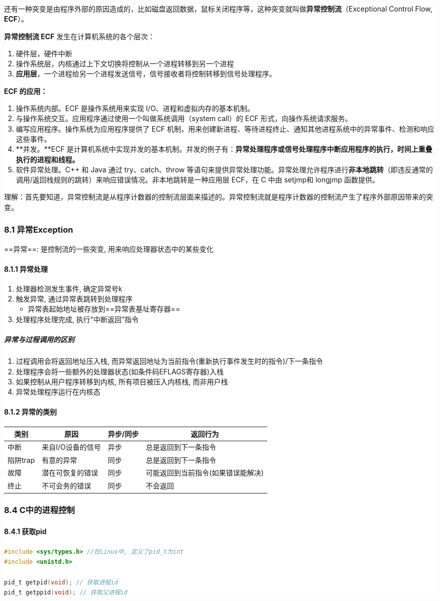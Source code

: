 还有一种突变是由程序外部的原因造成的，比如磁盘返回数据，鼠标关闭程序等，这种突变就叫做**异常控制流**（Exceptional Control Flow, **ECF**）。

**异常控制流 ECF** 发生在计算机系统的各个层次：

1. 硬件层，硬件中断
2. 操作系统层，内核通过上下文切换将控制从一个进程转移到另一个进程
3. **应用层**，一个进程给另一个进程发送信号，信号接收者将控制转移到信号处理程序。

**ECF 的应用：**

1. 操作系统内部。ECF 是操作系统用来实现 I/O、进程和虚拟内存的基本机制。
2. 与操作系统交互。应用程序通过使用一个叫做系统调用（system call）的 ECF 形式，向操作系统请求服务。
3. 编写应用程序。操作系统为应用程序提供了 ECF 机制，用来创建新进程、等待进程终止、通知其他进程系统中的异常事件、检测和响应这些事件。
4. **并发。**ECF 是计算机系统中实现并发的基本机制。并发的例子有：**异常处理程序或信号处理程序中断应用程序的执行，时间上重叠执行的进程和线程。**
5. 软件异常处理。C++ 和 Java 通过 try、catch、throw 等语句来提供异常处理功能。异常处理允许程序进行**非本地跳转**（即违反通常的调用/返回栈规则的跳转）来响应错误情况。非本地跳转是一种应用层 ECF，在 C 中由 setjmp和 longjmp 函数提供。

理解：首先要知道，异常控制流是从程序计数器的控制流层面来描述的。异常控制流就是程序计数器的控制流产生了程序外部原因带来的突变。



### 8.1 异常Exception

==异常==: 是控制流的一些突变, 用来响应处理器状态中的某些变化

#### 8.1.1 异常处理

1. 处理器检测发生事件, 确定异常号k
2. 触发异常, 通过异常表跳转到处理程序
   - 异常表起始地址被存放到==异常表基址寄存器==
3. 处理程序处理完成, 执行“中断返回”指令

##### 异常与过程调用的区别

1. 过程调用会将返回地址压入栈, 而异常返回地址为当前指令(重新执行事件发生时的指令)/下一条指令
2. 处理程序会将一些额外的处理器状态(如条件码EFLAGS寄存器)入栈
3. 如果控制从用户程序转移到内核, 所有项目被压入内核栈, 而非用户栈
4. 异常处理程序运行在内核态

#### 8.1.2 异常的类别

| 类别     | 原因              | 异步/同步 | 返回行为                           |
| -------- | ----------------- | --------- | ---------------------------------- |
| 中断     | 来自I/O设备的信号 | 异步      | 总是返回到下一条指令               |
| 陷阱trap | 有意的异常        | 同步      | 总是返回到下一条指令               |
| 故障     | 潜在可恢复的错误  | 同步      | 可能返回到当前指令(如果错误能解决) |
| 终止     | 不可会务的错误    | 同步      | 不会返回                           |

### 8.4 C中的进程控制

#### 8.4.1 获取pid

```c
#include <sys/types.h> //在Linux中, 定义了pid_t为int
#include <unistd.h>

pid_t getpid(void); // 获取进程id
pid_t getppid(void); // 获取父进程id
```
